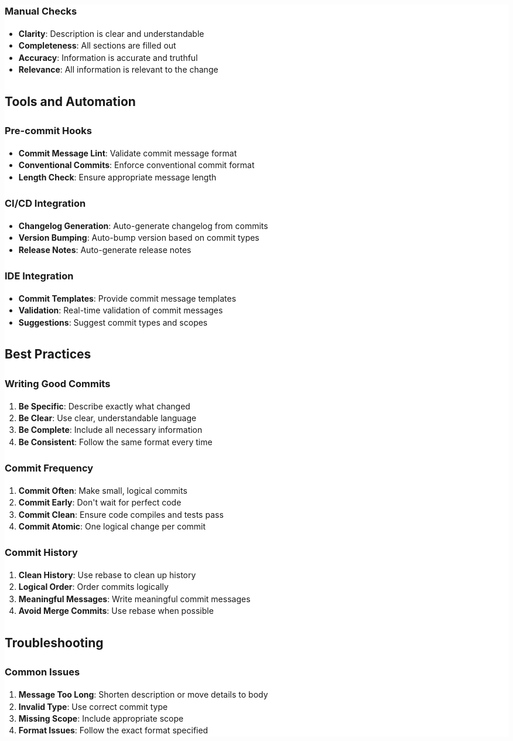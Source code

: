 ### Manual Checks
- **Clarity**: Description is clear and understandable
- **Completeness**: All sections are filled out
- **Accuracy**: Information is accurate and truthful
- **Relevance**: All information is relevant to the change

## Tools and Automation

### Pre-commit Hooks
- **Commit Message Lint**: Validate commit message format
- **Conventional Commits**: Enforce conventional commit format
- **Length Check**: Ensure appropriate message length

### CI/CD Integration
- **Changelog Generation**: Auto-generate changelog from commits
- **Version Bumping**: Auto-bump version based on commit types
- **Release Notes**: Auto-generate release notes

### IDE Integration
- **Commit Templates**: Provide commit message templates
- **Validation**: Real-time validation of commit messages
- **Suggestions**: Suggest commit types and scopes

## Best Practices

### Writing Good Commits
1. **Be Specific**: Describe exactly what changed
2. **Be Clear**: Use clear, understandable language
3. **Be Complete**: Include all necessary information
4. **Be Consistent**: Follow the same format every time

### Commit Frequency
1. **Commit Often**: Make small, logical commits
2. **Commit Early**: Don't wait for perfect code
3. **Commit Clean**: Ensure code compiles and tests pass
4. **Commit Atomic**: One logical change per commit

### Commit History
1. **Clean History**: Use rebase to clean up history
2. **Logical Order**: Order commits logically
3. **Meaningful Messages**: Write meaningful commit messages
4. **Avoid Merge Commits**: Use rebase when possible

## Troubleshooting

### Common Issues
1. **Message Too Long**: Shorten description or move details to body
2. **Invalid Type**: Use correct commit type
3. **Missing Scope**: Include appropriate scope
4. **Format Issues**: Follow the exact format specified
